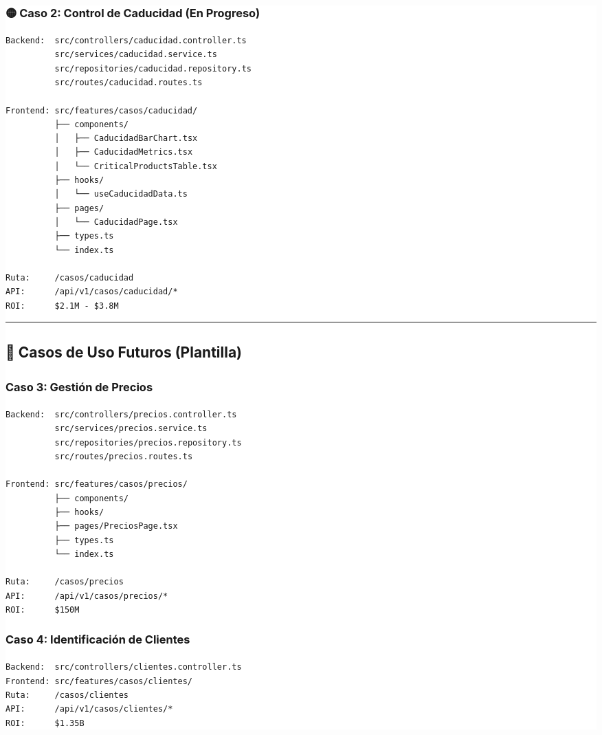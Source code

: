 ### 🟡 Caso 2: Control de Caducidad (En Progreso)
```
Backend:  src/controllers/caducidad.controller.ts
          src/services/caducidad.service.ts
          src/repositories/caducidad.repository.ts
          src/routes/caducidad.routes.ts

Frontend: src/features/casos/caducidad/
          ├── components/
          │   ├── CaducidadBarChart.tsx
          │   ├── CaducidadMetrics.tsx
          │   └── CriticalProductsTable.tsx
          ├── hooks/
          │   └── useCaducidadData.ts
          ├── pages/
          │   └── CaducidadPage.tsx
          ├── types.ts
          └── index.ts

Ruta:     /casos/caducidad
API:      /api/v1/casos/caducidad/*
ROI:      $2.1M - $3.8M
```

---

## 🚀 Casos de Uso Futuros (Plantilla)

### Caso 3: Gestión de Precios
```
Backend:  src/controllers/precios.controller.ts
          src/services/precios.service.ts
          src/repositories/precios.repository.ts
          src/routes/precios.routes.ts

Frontend: src/features/casos/precios/
          ├── components/
          ├── hooks/
          ├── pages/PreciosPage.tsx
          ├── types.ts
          └── index.ts

Ruta:     /casos/precios
API:      /api/v1/casos/precios/*
ROI:      $150M
```

### Caso 4: Identificación de Clientes
```
Backend:  src/controllers/clientes.controller.ts
Frontend: src/features/casos/clientes/
Ruta:     /casos/clientes
API:      /api/v1/casos/clientes/*
ROI:      $1.35B
```
